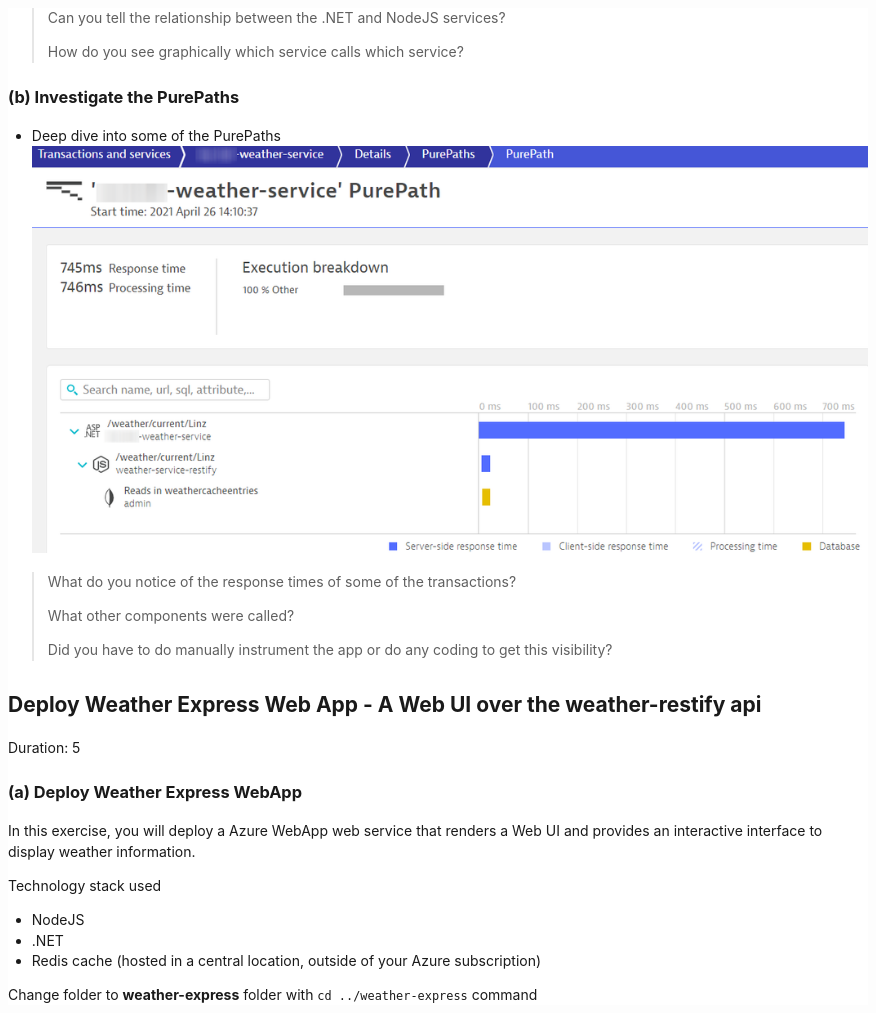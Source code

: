 > Can you tell the relationship between the .NET and NodeJS services?
> 
> How do you see graphically which service calls which service?

### (b) Investigate the PurePaths
- Deep dive into some of the PurePaths
  ![Dynatrace-weather-service](assets/bootcamp/azure/Dynatrace-weather-service-pp.png)

> What do you notice of the response times of some of the transactions?
> 
> What other components were called?
> 
> Did you have to do manually instrument the app or do any coding to get this visibility?


## Deploy Weather Express Web App - A Web UI over the weather-restify api
Duration: 5

### (a) Deploy Weather Express WebApp

In this exercise, you will deploy a Azure WebApp web service that renders a Web UI and provides an interactive interface to display weather information.

Technology stack used
- NodeJS
- .NET
- Redis cache (hosted in a central location, outside of your Azure subscription)

Change folder to **weather-express** folder with `cd ../weather-express` command
